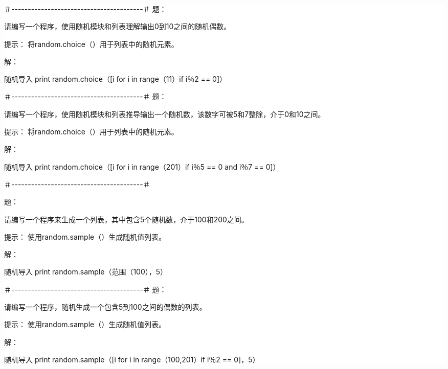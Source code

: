 
＃----------------------------------------＃
题：

请编写一个程序，使用随机模块和列表理解输出0到10之间的随机偶数。



提示：
将random.choice（）用于列表中的随机元素。


解：

随机导入
print random.choice（[i for i in range（11）if i％2 == 0]）


＃----------------------------------------＃
题：

请编写一个程序，使用随机模块和列表推导输出一个随机数，该数字可被5和7整除，介于0和10之间。



提示：
将random.choice（）用于列表中的随机元素。


解：

随机导入
print random.choice（[i for i in range（201）if i％5 == 0 and i％7 == 0]）



＃----------------------------------------＃

题：

请编写一个程序来生成一个列表，其中包含5个随机数，介于100和200之间。



提示：
使用random.sample（）生成随机值列表。


解：

随机导入
print random.sample（范围（100），5）

＃----------------------------------------＃
题：

请编写一个程序，随机生成一个包含5到100之间的偶数的列表。



提示：
使用random.sample（）生成随机值列表。


解：

随机导入
print random.sample（[i for i in range（100,201）if i％2 == 0]，5）
